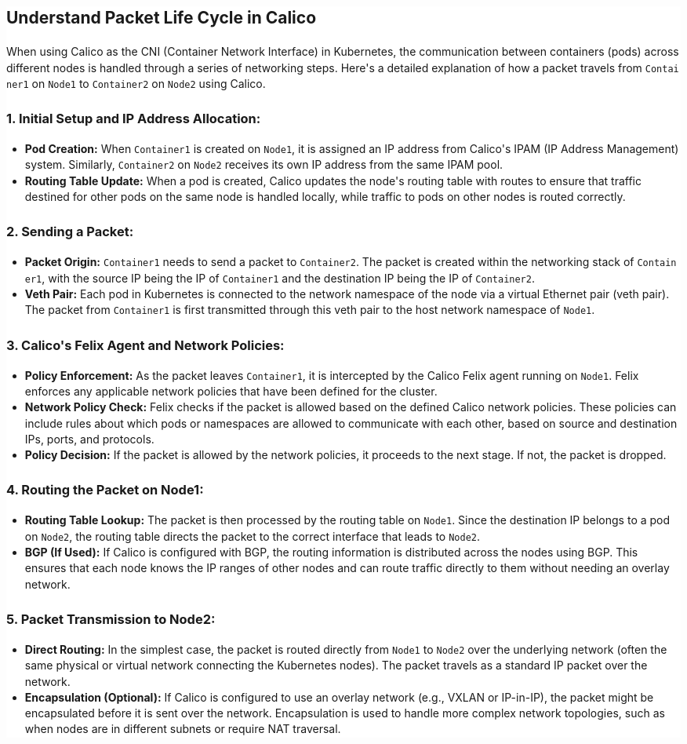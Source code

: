 ## **Understand Packet Life Cycle in Calico**

When using Calico as the CNI (Container Network Interface) in Kubernetes, the communication between containers (pods) across different nodes is handled through a series of networking steps. Here's a detailed explanation of how a packet travels from `Container1` on `Node1` to `Container2` on `Node2` using Calico.

### 1. **Initial Setup and IP Address Allocation:**

- **Pod Creation:** When `Container1` is created on `Node1`, it is assigned an IP address from Calico's IPAM (IP Address Management) system. Similarly, `Container2` on `Node2` receives its own IP address from the same IPAM pool.
- **Routing Table Update:** When a pod is created, Calico updates the node's routing table with routes to ensure that traffic destined for other pods on the same node is handled locally, while traffic to pods on other nodes is routed correctly.

### 2. **Sending a Packet:**

- **Packet Origin:** `Container1` needs to send a packet to `Container2`. The packet is created within the networking stack of `Container1`, with the source IP being the IP of `Container1` and the destination IP being the IP of `Container2`.
- **Veth Pair:** Each pod in Kubernetes is connected to the network namespace of the node via a virtual Ethernet pair (veth pair). The packet from `Container1` is first transmitted through this veth pair to the host network namespace of `Node1`.

### 3. **Calico's Felix Agent and Network Policies:**

- **Policy Enforcement:** As the packet leaves `Container1`, it is intercepted by the Calico Felix agent running on `Node1`. Felix enforces any applicable network policies that have been defined for the cluster.
- **Network Policy Check:** Felix checks if the packet is allowed based on the defined Calico network policies. These policies can include rules about which pods or namespaces are allowed to communicate with each other, based on source and destination IPs, ports, and protocols.
- **Policy Decision:** If the packet is allowed by the network policies, it proceeds to the next stage. If not, the packet is dropped.

### 4. **Routing the Packet on Node1:**

- **Routing Table Lookup:** The packet is then processed by the routing table on `Node1`. Since the destination IP belongs to a pod on `Node2`, the routing table directs the packet to the correct interface that leads to `Node2`.
- **BGP (If Used):** If Calico is configured with BGP, the routing information is distributed across the nodes using BGP. This ensures that each node knows the IP ranges of other nodes and can route traffic directly to them without needing an overlay network.

### 5. **Packet Transmission to Node2:**

- **Direct Routing:** In the simplest case, the packet is routed directly from `Node1` to `Node2` over the underlying network (often the same physical or virtual network connecting the Kubernetes nodes). The packet travels as a standard IP packet over the network.
- **Encapsulation (Optional):** If Calico is configured to use an overlay network (e.g., VXLAN or IP-in-IP), the packet might be encapsulated before it is sent over the network. Encapsulation is used to handle more complex network topologies, such as when nodes are in different subnets or require NAT traversal.
